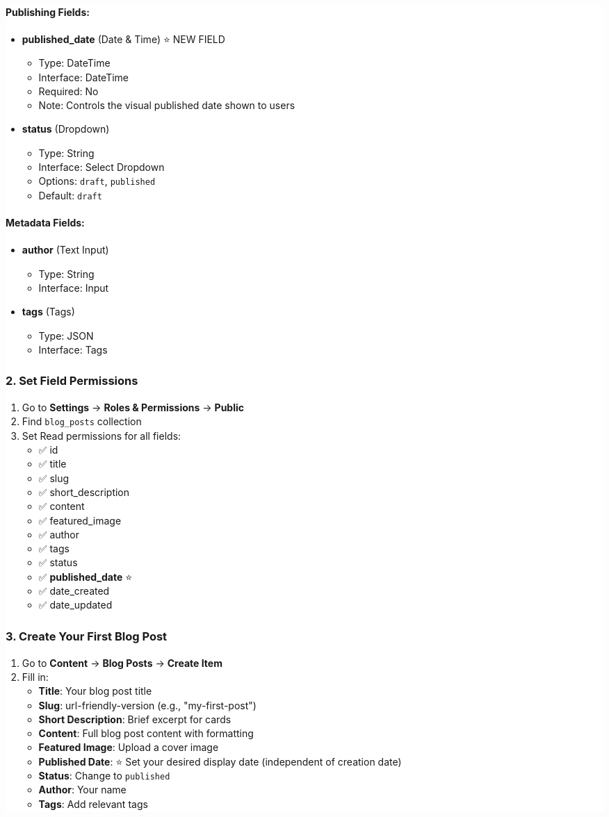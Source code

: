 #### Publishing Fields:
- **published_date** (Date & Time) ⭐ NEW FIELD
  - Type: DateTime
  - Interface: DateTime
  - Required: No
  - Note: Controls the visual published date shown to users

- **status** (Dropdown)
  - Type: String
  - Interface: Select Dropdown
  - Options: `draft`, `published`
  - Default: `draft`

#### Metadata Fields:
- **author** (Text Input)
  - Type: String
  - Interface: Input

- **tags** (Tags)
  - Type: JSON
  - Interface: Tags

### 2. Set Field Permissions

1. Go to **Settings** → **Roles & Permissions** → **Public**
2. Find `blog_posts` collection
3. Set Read permissions for all fields:
   - ✅ id
   - ✅ title  
   - ✅ slug
   - ✅ short_description
   - ✅ content
   - ✅ featured_image
   - ✅ author
   - ✅ tags
   - ✅ status
   - ✅ **published_date** ⭐
   - ✅ date_created
   - ✅ date_updated

### 3. Create Your First Blog Post

1. Go to **Content** → **Blog Posts** → **Create Item**
2. Fill in:
   - **Title**: Your blog post title
   - **Slug**: url-friendly-version (e.g., "my-first-post")
   - **Short Description**: Brief excerpt for cards
   - **Content**: Full blog post content with formatting
   - **Featured Image**: Upload a cover image
   - **Published Date**: ⭐ Set your desired display date (independent of creation date)
   - **Status**: Change to `published`
   - **Author**: Your name
   - **Tags**: Add relevant tags
